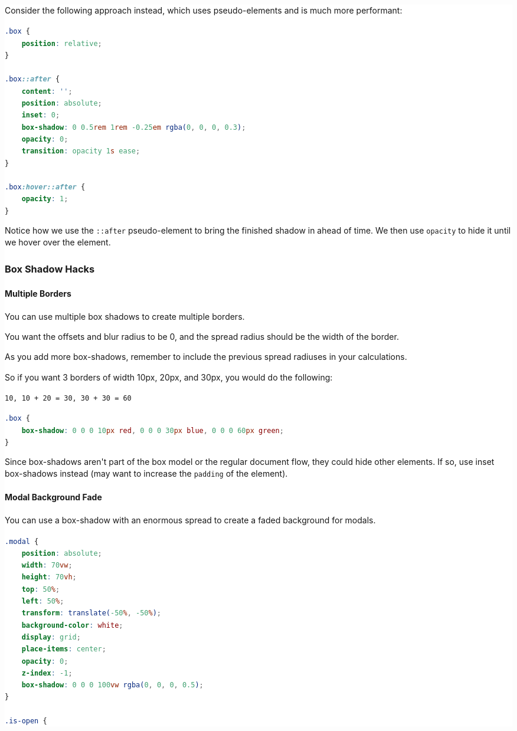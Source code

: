 Consider the following approach instead, which uses pseudo-elements and is much more performant:

```css
.box {
    position: relative;
}

.box::after {
    content: '';
    position: absolute;
    inset: 0;
    box-shadow: 0 0.5rem 1rem -0.25em rgba(0, 0, 0, 0.3);
    opacity: 0;
    transition: opacity 1s ease;
}

.box:hover::after {
    opacity: 1;
}
```

Notice how we use the `::after` pseudo-element to bring the finished shadow in ahead of time. We then use `opacity` to hide it until we hover over the element.

### Box Shadow Hacks

#### Multiple Borders

You can use multiple box shadows to create multiple borders.

You want the offsets and blur radius to be 0, and the spread radius should be the width of the border.

As you add more box-shadows, remember to include the previous spread radiuses in your calculations.

So if you want 3 borders of width 10px, 20px, and 30px, you would do the following:

`10, 10 + 20 = 30, 30 + 30 = 60`

```css
.box {
    box-shadow: 0 0 0 10px red, 0 0 0 30px blue, 0 0 0 60px green;
}
```

Since box-shadows aren't part of the box model or the regular document flow, they could hide other elements. If so, use inset box-shadows instead (may want to increase the `padding` of the element).

#### Modal Background Fade

You can use a box-shadow with an enormous spread to create a faded background for modals.

```css
.modal {
    position: absolute;
    width: 70vw;
    height: 70vh;
    top: 50%;
    left: 50%;
    transform: translate(-50%, -50%);
    background-color: white;
    display: grid;
    place-items: center;
    opacity: 0;
    z-index: -1;
    box-shadow: 0 0 0 100vw rgba(0, 0, 0, 0.5);
}

.is-open {
```